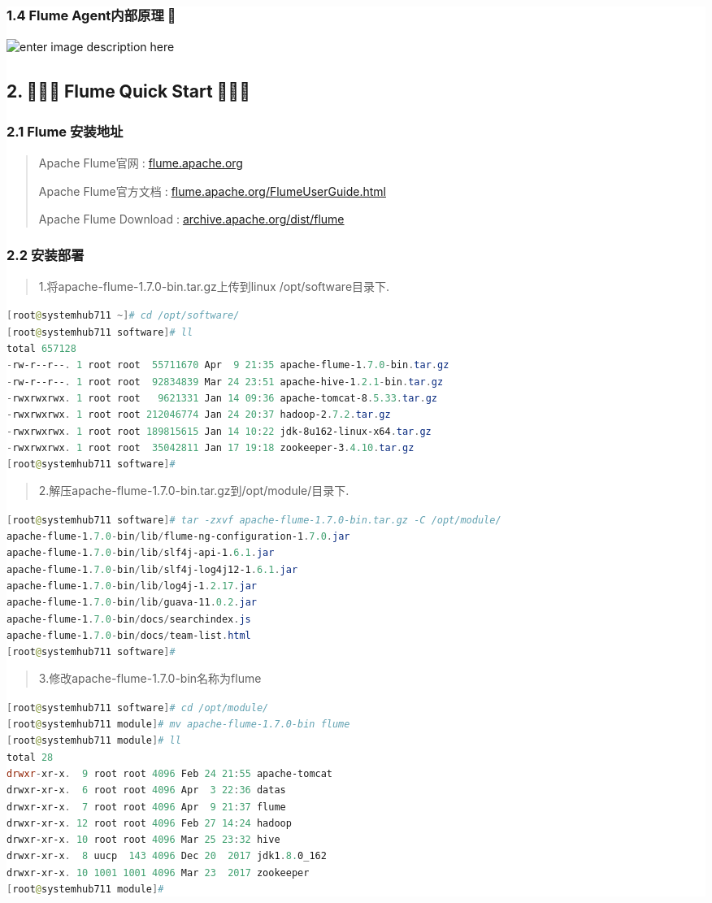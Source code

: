 ### 1.4 Flume Agent内部原理 🤔
![enter image description here](https://img2018.cnblogs.com/blog/395849/201901/395849-20190102181726224-1004855716.png)

## 2. 👨🏻‍💻 Flume Quick Start 👨🏻‍💻

### 2.1 Flume 安装地址
> Apache Flume官网 : [flume.apache.org](http://flume.apache.org/)
> 
> Apache Flume官方文档 : [flume.apache.org/FlumeUserGuide.html](http://flume.apache.org/FlumeUserGuide.html)
> 
> Apache Flume Download : [archive.apache.org/dist/flume](http://archive.apache.org/dist/flume/)

### 2.2 安装部署
> 1.将apache-flume-1.7.0-bin.tar.gz上传到linux /opt/software目录下.
``` powershell
[root@systemhub711 ~]# cd /opt/software/
[root@systemhub711 software]# ll
total 657128
-rw-r--r--. 1 root root  55711670 Apr  9 21:35 apache-flume-1.7.0-bin.tar.gz
-rw-r--r--. 1 root root  92834839 Mar 24 23:51 apache-hive-1.2.1-bin.tar.gz
-rwxrwxrwx. 1 root root   9621331 Jan 14 09:36 apache-tomcat-8.5.33.tar.gz
-rwxrwxrwx. 1 root root 212046774 Jan 24 20:37 hadoop-2.7.2.tar.gz
-rwxrwxrwx. 1 root root 189815615 Jan 14 10:22 jdk-8u162-linux-x64.tar.gz
-rwxrwxrwx. 1 root root  35042811 Jan 17 19:18 zookeeper-3.4.10.tar.gz
[root@systemhub711 software]# 
```
> 2.解压apache-flume-1.7.0-bin.tar.gz到/opt/module/目录下.
``` powershell
[root@systemhub711 software]# tar -zxvf apache-flume-1.7.0-bin.tar.gz -C /opt/module/
apache-flume-1.7.0-bin/lib/flume-ng-configuration-1.7.0.jar
apache-flume-1.7.0-bin/lib/slf4j-api-1.6.1.jar
apache-flume-1.7.0-bin/lib/slf4j-log4j12-1.6.1.jar
apache-flume-1.7.0-bin/lib/log4j-1.2.17.jar
apache-flume-1.7.0-bin/lib/guava-11.0.2.jar
apache-flume-1.7.0-bin/docs/searchindex.js
apache-flume-1.7.0-bin/docs/team-list.html
[root@systemhub711 software]# 
```
> 3.修改apache-flume-1.7.0-bin名称为flume
``` powershell
[root@systemhub711 software]# cd /opt/module/
[root@systemhub711 module]# mv apache-flume-1.7.0-bin flume
[root@systemhub711 module]# ll
total 28
drwxr-xr-x.  9 root root 4096 Feb 24 21:55 apache-tomcat
drwxr-xr-x.  6 root root 4096 Apr  3 22:36 datas
drwxr-xr-x.  7 root root 4096 Apr  9 21:37 flume
drwxr-xr-x. 12 root root 4096 Feb 27 14:24 hadoop
drwxr-xr-x. 10 root root 4096 Mar 25 23:32 hive
drwxr-xr-x.  8 uucp  143 4096 Dec 20  2017 jdk1.8.0_162
drwxr-xr-x. 10 1001 1001 4096 Mar 23  2017 zookeeper
[root@systemhub711 module]# 
```
